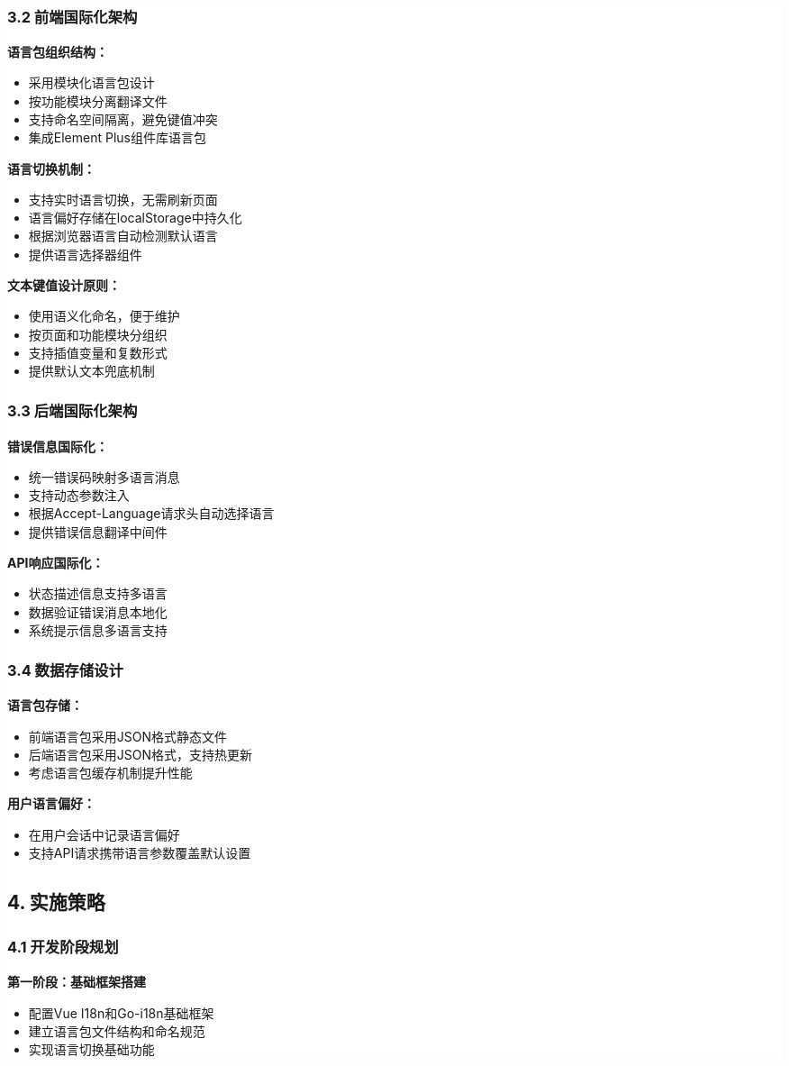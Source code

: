 ### 3.2 前端国际化架构

**语言包组织结构：**
- 采用模块化语言包设计
- 按功能模块分离翻译文件
- 支持命名空间隔离，避免键值冲突
- 集成Element Plus组件库语言包

**语言切换机制：**
- 支持实时语言切换，无需刷新页面
- 语言偏好存储在localStorage中持久化
- 根据浏览器语言自动检测默认语言
- 提供语言选择器组件

**文本键值设计原则：**
- 使用语义化命名，便于维护
- 按页面和功能模块分组织
- 支持插值变量和复数形式
- 提供默认文本兜底机制

### 3.3 后端国际化架构

**错误信息国际化：**
- 统一错误码映射多语言消息
- 支持动态参数注入
- 根据Accept-Language请求头自动选择语言
- 提供错误信息翻译中间件

**API响应国际化：**
- 状态描述信息支持多语言
- 数据验证错误消息本地化
- 系统提示信息多语言支持

### 3.4 数据存储设计

**语言包存储：**
- 前端语言包采用JSON格式静态文件
- 后端语言包采用JSON格式，支持热更新
- 考虑语言包缓存机制提升性能

**用户语言偏好：**
- 在用户会话中记录语言偏好
- 支持API请求携带语言参数覆盖默认设置

## 4. 实施策略

### 4.1 开发阶段规划

**第一阶段：基础框架搭建**
- 配置Vue I18n和Go-i18n基础框架
- 建立语言包文件结构和命名规范
- 实现语言切换基础功能
